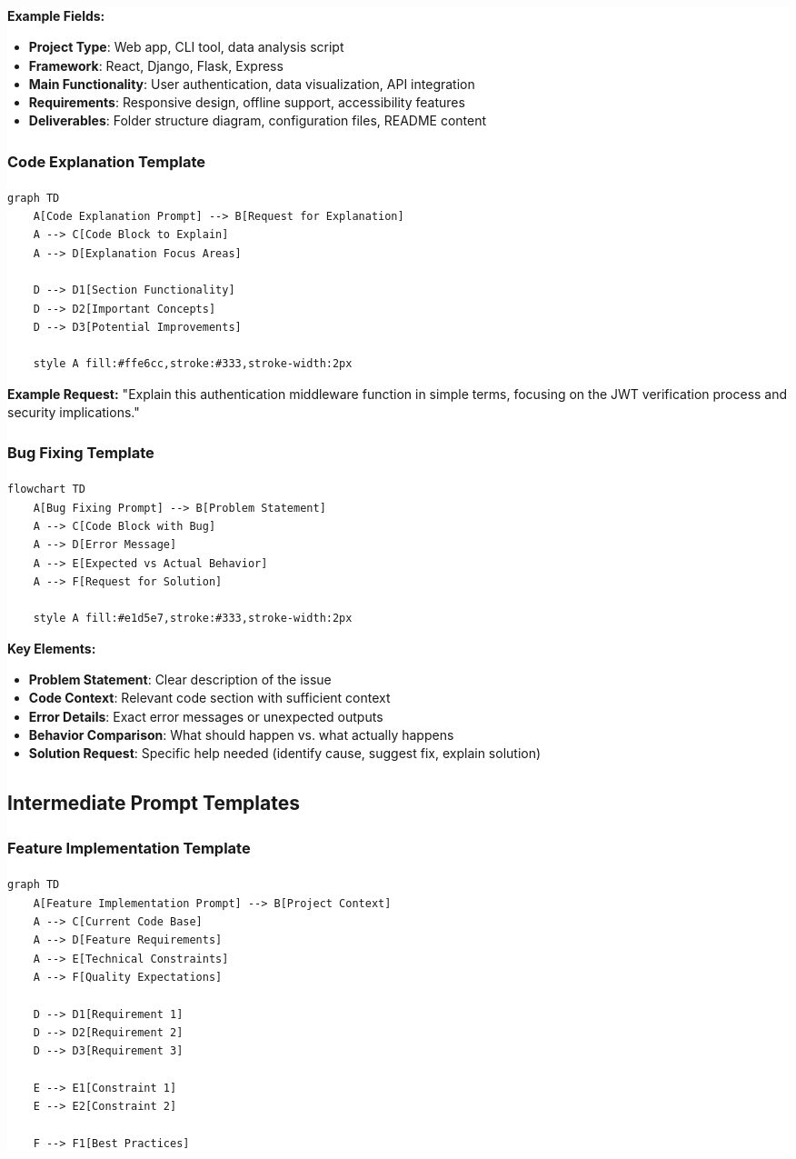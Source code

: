 **Example Fields:**
- **Project Type**: Web app, CLI tool, data analysis script
- **Framework**: React, Django, Flask, Express
- **Main Functionality**: User authentication, data visualization, API integration
- **Requirements**: Responsive design, offline support, accessibility features
- **Deliverables**: Folder structure diagram, configuration files, README content

### Code Explanation Template

```mermaid
graph TD
    A[Code Explanation Prompt] --> B[Request for Explanation]
    A --> C[Code Block to Explain]
    A --> D[Explanation Focus Areas]
    
    D --> D1[Section Functionality]
    D --> D2[Important Concepts]
    D --> D3[Potential Improvements]
    
    style A fill:#ffe6cc,stroke:#333,stroke-width:2px
```

**Example Request:** "Explain this authentication middleware function in simple terms, focusing on the JWT verification process and security implications."

### Bug Fixing Template

```mermaid
flowchart TD
    A[Bug Fixing Prompt] --> B[Problem Statement]
    A --> C[Code Block with Bug]
    A --> D[Error Message]
    A --> E[Expected vs Actual Behavior]
    A --> F[Request for Solution]
    
    style A fill:#e1d5e7,stroke:#333,stroke-width:2px
```

**Key Elements:**
- **Problem Statement**: Clear description of the issue
- **Code Context**: Relevant code section with sufficient context
- **Error Details**: Exact error messages or unexpected outputs
- **Behavior Comparison**: What should happen vs. what actually happens
- **Solution Request**: Specific help needed (identify cause, suggest fix, explain solution)

## Intermediate Prompt Templates

### Feature Implementation Template

```mermaid
graph TD
    A[Feature Implementation Prompt] --> B[Project Context]
    A --> C[Current Code Base]
    A --> D[Feature Requirements]
    A --> E[Technical Constraints]
    A --> F[Quality Expectations]
    
    D --> D1[Requirement 1]
    D --> D2[Requirement 2]
    D --> D3[Requirement 3]
    
    E --> E1[Constraint 1]
    E --> E2[Constraint 2]
    
    F --> F1[Best Practices]
```